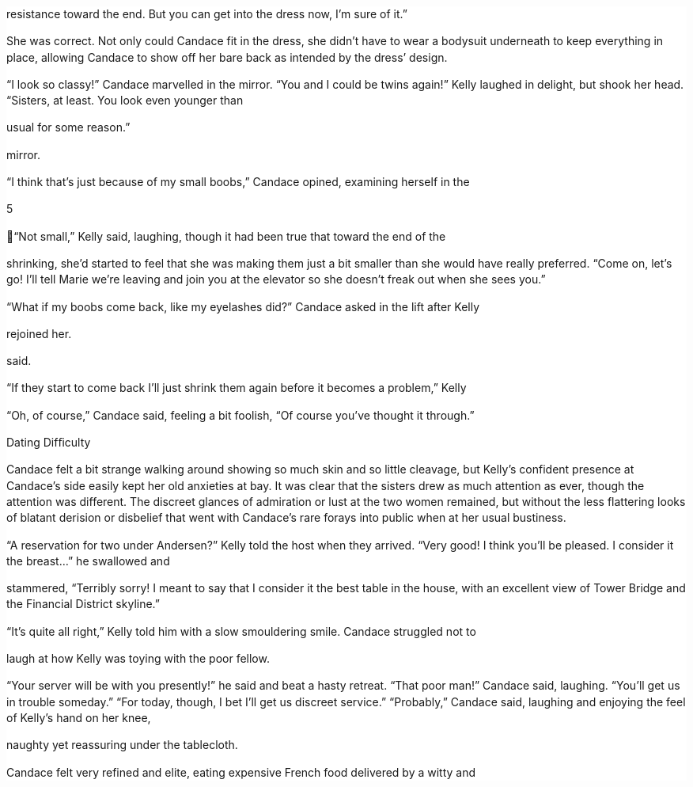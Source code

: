 resistance toward the end. But you can get into the dress now, I’m sure of it.”

She was correct. Not only could Candace fit in the dress, she didn’t have to wear a bodysuit 
underneath to keep everything in place, allowing Candace to show off her bare back as intended 
by the dress’ design.

“I look so classy!” Candace marvelled in the mirror. “You and I could be twins again!”
Kelly laughed in delight, but shook her head. “Sisters, at least. You look even younger than 

usual for some reason.”

mirror.

“I think that’s just because of my small boobs,” Candace opined, examining herself in the 

5

“Not small,” Kelly said, laughing, though it had been true that toward the end of the 

shrinking, she’d started to feel that she was making them just a bit smaller than she would have 
really preferred. “Come on, let’s go! I’ll tell Marie we’re leaving and join you at the elevator so 
she doesn’t freak out when she sees you.”

“What if my boobs come back, like my eyelashes did?” Candace asked in the lift after Kelly 

rejoined her.

said.

“If they start to come back I’ll just shrink them again before it becomes a problem,” Kelly 

“Oh, of course,” Candace said, feeling a bit foolish, “Of course you’ve thought it through.”

Dating Difﬁculty

Candace felt a bit strange walking around showing so much skin and so little cleavage, but 
Kelly’s confident presence at Candace’s side easily kept her old anxieties at bay. It was clear that 
the sisters drew as much attention as ever, though the attention was different. The discreet 
glances of admiration or lust at the two women remained, but without the less flattering looks of 
blatant derision or disbelief that went with Candace’s rare forays into public when at her usual 
bustiness.

“A reservation for two under Andersen?” Kelly told the host when they arrived.
“Very good! I think you’ll be pleased. I consider it the breast…” he swallowed and 

stammered, “Terribly sorry! I meant to say that I consider it the best table in the house, with an 
excellent view of Tower Bridge and the Financial District skyline.”

“It’s quite all right,” Kelly told him with a slow smouldering smile. Candace struggled not to 

laugh at how Kelly was toying with the poor fellow.

“Your server will be with you presently!” he said and beat a hasty retreat.
“That poor man!” Candace said, laughing. “You’ll get us in trouble someday.”
“For today, though, I bet I’ll get us discreet service.”
“Probably,” Candace said, laughing and enjoying the feel of Kelly’s hand on her knee, 

naughty yet reassuring under the tablecloth.

Candace felt very refined and elite, eating expensive French food delivered by a witty and 
